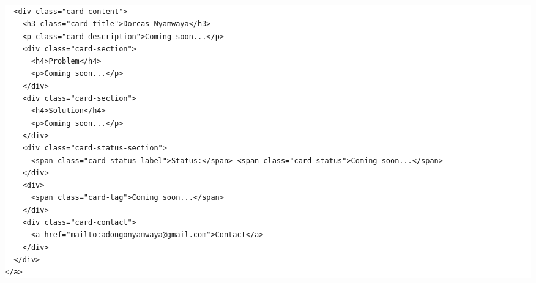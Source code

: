       <div class="card-content">
        <h3 class="card-title">Dorcas Nyamwaya</h3>
        <p class="card-description">Coming soon...</p>
        <div class="card-section">
          <h4>Problem</h4>
          <p>Coming soon...</p>
        </div>
        <div class="card-section">
          <h4>Solution</h4>
          <p>Coming soon...</p>
        </div>
        <div class="card-status-section">
          <span class="card-status-label">Status:</span> <span class="card-status">Coming soon...</span>
        </div>
        <div>
          <span class="card-tag">Coming soon...</span>
        </div>
        <div class="card-contact">
          <a href="mailto:adongonyamwaya@gmail.com">Contact</a>
        </div>
      </div>
    </a>
  </div>
  
  <div class="card">
    <a href="alex-project/">
      <div class="card-image">